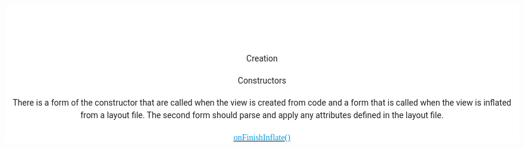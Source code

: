   <td style='border:none;padding:6.0pt 6.0pt 6.0pt 6.0pt;height:36.0pt'>
  <p class=MsoNormal style='margin-top:12.0pt;margin-right:0cm;margin-bottom:
  12.0pt;margin-left:0cm;line-height:150%'><span lang=ru style='font-size:12.0pt;
  line-height:150%;font-family:Roboto;mso-fareast-font-family:Roboto;
  mso-bidi-font-family:Roboto;color:white'>Methods</span><span lang=ru
  style='font-size:10.5pt;line-height:150%;font-family:Roboto;mso-fareast-font-family:
  Roboto;mso-bidi-font-family:Roboto;color:#212121'><o:p></o:p></span></p>
  </td>
  <td style='border:none;padding:6.0pt 6.0pt 6.0pt 6.0pt;height:36.0pt'>
  <p class=MsoNormal style='margin-top:12.0pt;margin-right:0cm;margin-bottom:
  12.0pt;margin-left:0cm;line-height:150%'><span lang=ru style='font-size:12.0pt;
  line-height:150%;font-family:Roboto;mso-fareast-font-family:Roboto;
  mso-bidi-font-family:Roboto;color:white'>Description</span><span lang=ru
  style='font-size:10.5pt;line-height:150%;font-family:Roboto;mso-fareast-font-family:
  Roboto;mso-bidi-font-family:Roboto;color:#212121'><o:p></o:p></span></p>
  </td>
 </tr>
 <tr style='mso-yfti-irow:1;height:57.0pt'>
  <td rowspan=2 valign=top style='border:none;padding:5.0pt 6.0pt 6.0pt 6.0pt;
  height:57.0pt'>
  <p class=MsoNormal align=center style='margin-top:12.0pt;margin-right:0cm;
  margin-bottom:12.0pt;margin-left:0cm;text-align:center;line-height:142%'><span
  lang=ru style='font-size:10.5pt;line-height:142%;font-family:Roboto;
  mso-fareast-font-family:Roboto;mso-bidi-font-family:Roboto;color:#212121'>Creation<o:p></o:p></span></p>
  </td>
  <td valign=top style='border:none;padding:5.0pt 6.0pt 6.0pt 6.0pt;height:
  57.0pt'>
  <p class=MsoNormal align=center style='margin-top:12.0pt;margin-right:0cm;
  margin-bottom:12.0pt;margin-left:0cm;text-align:center;line-height:142%'><span
  lang=ru style='font-size:10.5pt;line-height:142%;font-family:Roboto;
  mso-fareast-font-family:Roboto;mso-bidi-font-family:Roboto;color:#212121'>Constructors<o:p></o:p></span></p>
  </td>
  <td valign=top style='border:none;padding:5.0pt 6.0pt 6.0pt 6.0pt;height:
  57.0pt'>
  <p class=MsoNormal align=center style='margin-top:12.0pt;margin-right:0cm;
  margin-bottom:12.0pt;margin-left:0cm;text-align:center;line-height:142%'><span
  lang=EN-US style='font-size:10.5pt;line-height:142%;font-family:Roboto;
  mso-fareast-font-family:Roboto;mso-bidi-font-family:Roboto;color:#212121;
  mso-ansi-language:EN-US'>There is a form of the constructor that are called
  when the view is created from code and a form that is called when the view is
  inflated from a layout file. The second form should parse and apply any
  attributes defined in the layout file.<o:p></o:p></span></p>
  </td>
 </tr>
 <tr style='mso-yfti-irow:2;height:27.0pt'>
  <td valign=top style='border:none;padding:5.0pt 6.0pt 6.0pt 6.0pt;height:
  27.0pt'>
  <p class=MsoNormal align=center style='margin-top:12.0pt;margin-right:0cm;
  margin-bottom:12.0pt;margin-left:0cm;text-align:center;line-height:142%'><u><span
  lang=ru style='font-size:10.5pt;line-height:142%;font-family:"Roboto Mono";
  mso-fareast-font-family:"Roboto Mono";mso-bidi-font-family:"Roboto Mono";
  color:#039BE5'><a
  href="https://developer.android.com/reference/android/view/View.html#onFinishInflate()"><span
  style='color:#039BE5'>onFinishInflate()</span></a></span></u><span lang=ru
  style='font-size:10.5pt;line-height:142%;font-family:Roboto;mso-fareast-font-family:
  Roboto;mso-bidi-font-family:Roboto;color:#212121'><o:p></o:p></span></p>
  </td>
  <td valign=top style='border:none;padding:5.0pt 6.0pt 6.0pt 6.0pt;height:
  27.0pt'>
  <p class=MsoNormal align=center style='margin-top:12.0pt;margin-right:0cm;
  margin-bottom:12.0pt;margin-left:0cm;text-align:center;line-height:142%'><span
  lang=EN-US style='font-size:10.5pt;line-height:142%;font-family:Roboto;